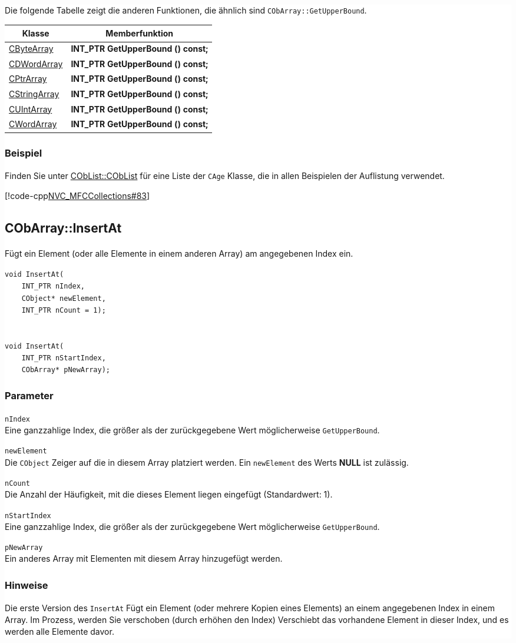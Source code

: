  Die folgende Tabelle zeigt die anderen Funktionen, die ähnlich sind `CObArray::GetUpperBound`.  
  
|Klasse|Memberfunktion|  
|-----------|---------------------|  
|[CByteArray](../../mfc/reference/cbytearray-class.md)|**INT_PTR GetUpperBound () const;**|  
|[CDWordArray](../../mfc/reference/cdwordarray-class.md)|**INT_PTR GetUpperBound () const;**|  
|[CPtrArray](../../mfc/reference/cptrarray-class.md)|**INT_PTR GetUpperBound () const;**|  
|[CStringArray](../../mfc/reference/cstringarray-class.md)|**INT_PTR GetUpperBound () const;**|  
|[CUIntArray](../../mfc/reference/cuintarray-class.md)|**INT_PTR GetUpperBound () const;**|  
|[CWordArray](../../mfc/reference/cwordarray-class.md)|**INT_PTR GetUpperBound () const;**|  
  
### <a name="example"></a>Beispiel  
 Finden Sie unter [CObList::CObList](../../mfc/reference/coblist-class.md#coblist) für eine Liste der `CAge` Klasse, die in allen Beispielen der Auflistung verwendet.  
  
 [!code-cpp[NVC_MFCCollections#83](../../mfc/codesnippet/cpp/cobarray-class_9.cpp)]  
  
##  <a name="insertat"></a>CObArray::InsertAt  
 Fügt ein Element (oder alle Elemente in einem anderen Array) am angegebenen Index ein.  
  
```  
void InsertAt(
    INT_PTR nIndex,  
    CObject* newElement,  
    INT_PTR nCount = 1);

 
void InsertAt(
    INT_PTR nStartIndex,  
    CObArray* pNewArray);
```  
  
### <a name="parameters"></a>Parameter  
 `nIndex`  
 Eine ganzzahlige Index, die größer als der zurückgegebene Wert möglicherweise `GetUpperBound`.  
  
 `newElement`  
 Die `CObject` Zeiger auf die in diesem Array platziert werden. Ein `newElement` des Werts **NULL** ist zulässig.  
  
 `nCount`  
 Die Anzahl der Häufigkeit, mit die dieses Element liegen eingefügt (Standardwert: 1).  
  
 `nStartIndex`  
 Eine ganzzahlige Index, die größer als der zurückgegebene Wert möglicherweise `GetUpperBound`.  
  
 `pNewArray`  
 Ein anderes Array mit Elementen mit diesem Array hinzugefügt werden.  
  
### <a name="remarks"></a>Hinweise  
 Die erste Version des `InsertAt` Fügt ein Element (oder mehrere Kopien eines Elements) an einem angegebenen Index in einem Array. Im Prozess, werden Sie verschoben (durch erhöhen den Index) Verschiebt das vorhandene Element in dieser Index, und es werden alle Elemente davor.  
  
